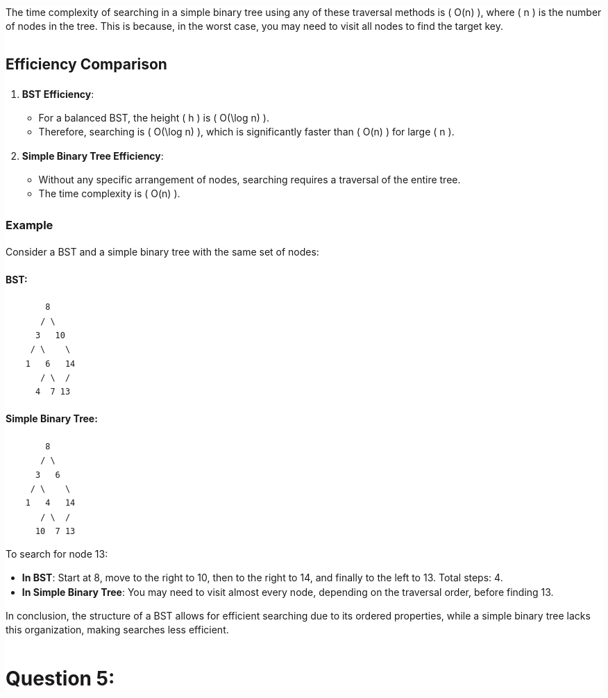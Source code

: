 The time complexity of searching in a simple binary tree using any of these traversal methods is \( O(n) \), where \( n \) is the number of nodes in the tree. This is because, in the worst case, you may need to visit all nodes to find the target key.

## Efficiency Comparison

1. **BST Efficiency**:

   - For a balanced BST, the height \( h \) is \( O(\log n) \).
   - Therefore, searching is \( O(\log n) \), which is significantly faster than \( O(n) \) for large \( n \).

2. **Simple Binary Tree Efficiency**:
   - Without any specific arrangement of nodes, searching requires a traversal of the entire tree.
   - The time complexity is \( O(n) \).

### Example

Consider a BST and a simple binary tree with the same set of nodes:

#### BST:

```
        8
       / \
      3   10
     / \    \
    1   6   14
       / \  /
      4  7 13
```

#### Simple Binary Tree:

```
        8
       / \
      3   6
     / \    \
    1   4   14
       / \  /
      10  7 13
```

To search for node 13:

- **In BST**: Start at 8, move to the right to 10, then to the right to 14, and finally to the left to 13. Total steps: 4.
- **In Simple Binary Tree**: You may need to visit almost every node, depending on the traversal order, before finding 13.

In conclusion, the structure of a BST allows for efficient searching due to its ordered properties, while a simple binary tree lacks this organization, making searches less efficient.

# Question 5:
